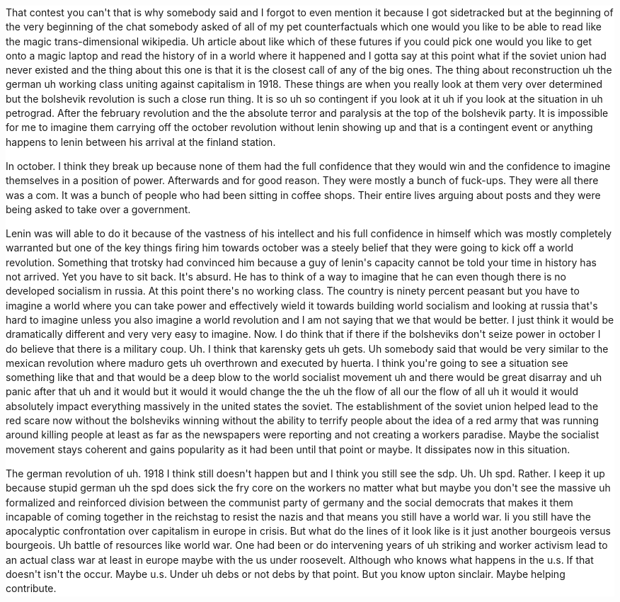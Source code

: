 That contest you can't that is why somebody said and I forgot to even mention it because I got sidetracked but at the beginning of the very beginning of the chat somebody asked of all of my pet counterfactuals which one would you like to be able to read like the magic trans-dimensional wikipedia. Uh article about like which of these futures if you could pick one would you like to get onto a magic laptop and read the history of in a world where it happened and I gotta say at this point what if the soviet union had never existed and the thing about this one is that it is the closest call of any of the big ones. The thing about reconstruction uh the german uh working class uniting against capitalism in 1918. These things are when you really look at them very over determined but the bolshevik revolution is such a close run thing. It is so uh so contingent if you look at it uh if you look at the situation in uh petrograd. After the february revolution and the the absolute terror and paralysis at the top of the bolshevik party. It is impossible for me to imagine them carrying off the october revolution without lenin showing up and that is a contingent event or anything happens to lenin between his arrival at the finland station.

In october. I think they break up because none of them had the full confidence that they would win and the confidence to imagine themselves in a position of power. Afterwards and for good reason. They were mostly a bunch of  fuck-ups. They were all there was a com. It was a bunch of people who had been sitting in coffee shops. Their entire lives arguing about posts and they were being asked to take over a government.


Lenin was will able to do it because of the vastness of his intellect and his full confidence in himself which was mostly completely warranted but one of the key things firing him towards october was a steely belief that they were going to kick off a world revolution. Something that trotsky had convinced him because a guy of lenin's capacity cannot be told your time in history has not arrived. Yet you have to sit back. It's absurd. He has to think of a way to imagine that he can even though there is no developed socialism in russia. At this point there's no working class. The country is ninety percent peasant but you have to imagine a world where you can take power and effectively wield it towards building world socialism and looking at russia that's hard to imagine unless you also imagine a world revolution and I am not saying that we that would be better. I just think it would be dramatically different and very very easy to imagine. Now. I do think that if there if the bolsheviks don't seize power in october I do believe that there is a military coup. Uh. I think that karensky gets uh gets. Uh somebody said that would be very similar to the mexican revolution where maduro gets uh overthrown and executed by huerta. I think you're going to see a situation see something like that and that would be a deep blow to the world socialist movement uh and there would be great disarray and uh panic after that uh and it would but it would it would change the the uh the flow of all our the flow of all uh it would it would absolutely impact everything massively in the united states the soviet. The establishment of the soviet union helped lead to the red scare now without the bolsheviks winning without the ability to terrify people about the idea of a red army that was running around killing people at least as far as the newspapers were reporting and not creating a workers paradise. Maybe the socialist movement stays coherent and gains popularity as it had been until that point or maybe. It dissipates now in this situation.

The german revolution of uh. 1918 I think still doesn't happen but and I think you still see the sdp. Uh. Uh spd. Rather. I keep  it up because stupid german uh the spd does sick the fry core on the workers no matter what but maybe you don't see the massive uh formalized and reinforced division between the communist party of germany and the social democrats that makes it them incapable of coming together in the reichstag to resist the nazis and that means you still have a world war. Ii you still have the apocalyptic confrontation over capitalism in europe in crisis. But what do the lines of it look like is it just another bourgeois versus bourgeois. Uh battle of resources like world war. One had been or do intervening years of uh striking and worker activism lead to an actual class war at least in europe maybe with the us under roosevelt. Although who knows what happens in the u.s. If that doesn't isn't the occur. Maybe u.s. Under uh debs or not debs by that point. But you know upton sinclair. Maybe helping contribute.
